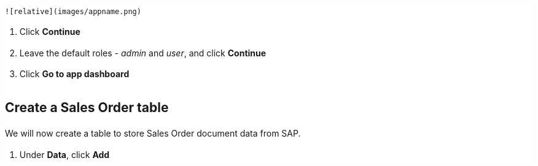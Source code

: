     ![relative](images/appname.png)

1. Click **Continue**

1. Leave the default roles - *admin* and *user*, and click **Continue**

1. Click **Go to app dashboard**

## Create a Sales Order table

We will now create a table to store Sales Order document data from SAP.

1. Under **Data**, click **Add**
